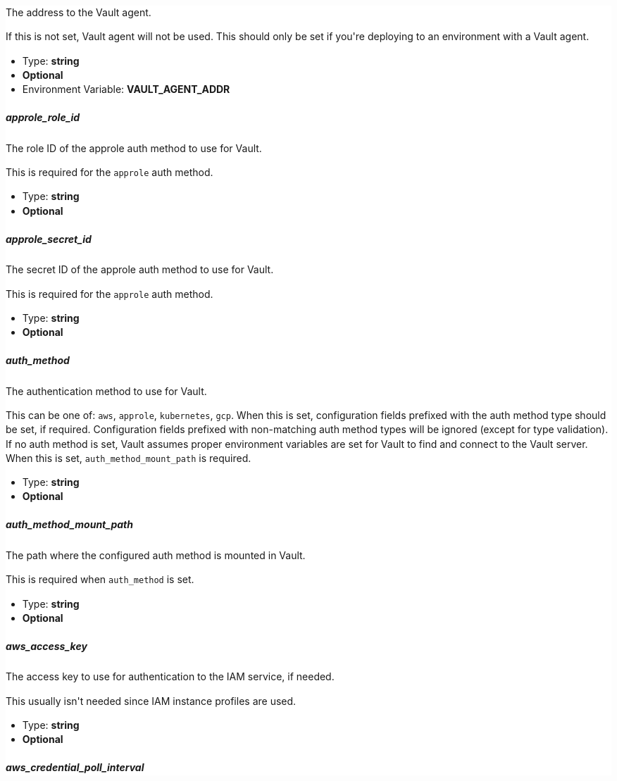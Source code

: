The address to the Vault agent.

If this is not set, Vault agent will not be used. This should only be set if you're deploying to an environment with a Vault agent.

- Type: **string**
- **Optional**
- Environment Variable: **VAULT_AGENT_ADDR**

##### approle_role_id

The role ID of the approle auth method to use for Vault.

This is required for the `approle` auth method.

- Type: **string**
- **Optional**

##### approle_secret_id

The secret ID of the approle auth method to use for Vault.

This is required for the `approle` auth method.

- Type: **string**
- **Optional**

##### auth_method

The authentication method to use for Vault.

This can be one of: `aws`, `approle`, `kubernetes`, `gcp`. When this is set, configuration fields prefixed with the auth method type should be set, if required. Configuration fields prefixed with non-matching auth method types will be ignored (except for type validation). If no auth method is set, Vault assumes proper environment variables are set for Vault to find and connect to the Vault server. When this is set, `auth_method_mount_path` is required.

- Type: **string**
- **Optional**

##### auth_method_mount_path

The path where the configured auth method is mounted in Vault.

This is required when `auth_method` is set.

- Type: **string**
- **Optional**

##### aws_access_key

The access key to use for authentication to the IAM service, if needed.

This usually isn't needed since IAM instance profiles are used.

- Type: **string**
- **Optional**

##### aws_credential_poll_interval
